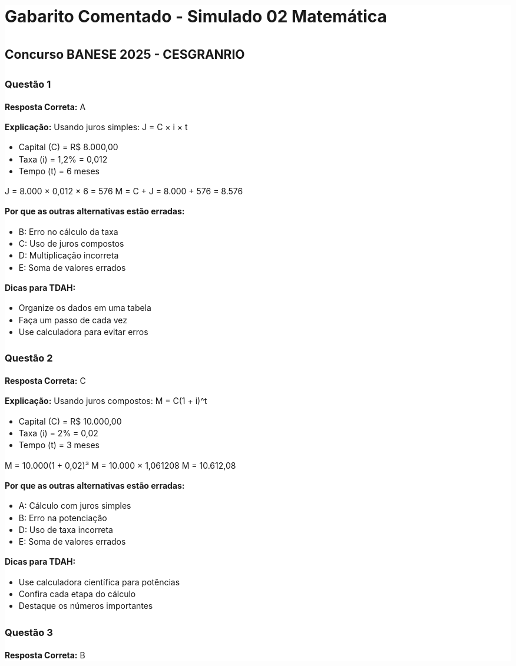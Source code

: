 # Gabarito Comentado - Simulado 02 Matemática
## Concurso BANESE 2025 - CESGRANRIO

### Questão 1
**Resposta Correta:** A

**Explicação:**
Usando juros simples: J = C × i × t
- Capital (C) = R$ 8.000,00
- Taxa (i) = 1,2% = 0,012
- Tempo (t) = 6 meses

J = 8.000 × 0,012 × 6 = 576
M = C + J = 8.000 + 576 = 8.576

**Por que as outras alternativas estão erradas:**
- B: Erro no cálculo da taxa
- C: Uso de juros compostos
- D: Multiplicação incorreta
- E: Soma de valores errados

**Dicas para TDAH:**
- Organize os dados em uma tabela
- Faça um passo de cada vez
- Use calculadora para evitar erros

### Questão 2
**Resposta Correta:** C

**Explicação:**
Usando juros compostos: M = C(1 + i)^t
- Capital (C) = R$ 10.000,00
- Taxa (i) = 2% = 0,02
- Tempo (t) = 3 meses

M = 10.000(1 + 0,02)³
M = 10.000 × 1,061208
M = 10.612,08

**Por que as outras alternativas estão erradas:**
- A: Cálculo com juros simples
- B: Erro na potenciação
- D: Uso de taxa incorreta
- E: Soma de valores errados

**Dicas para TDAH:**
- Use calculadora científica para potências
- Confira cada etapa do cálculo
- Destaque os números importantes

### Questão 3
**Resposta Correta:** B
